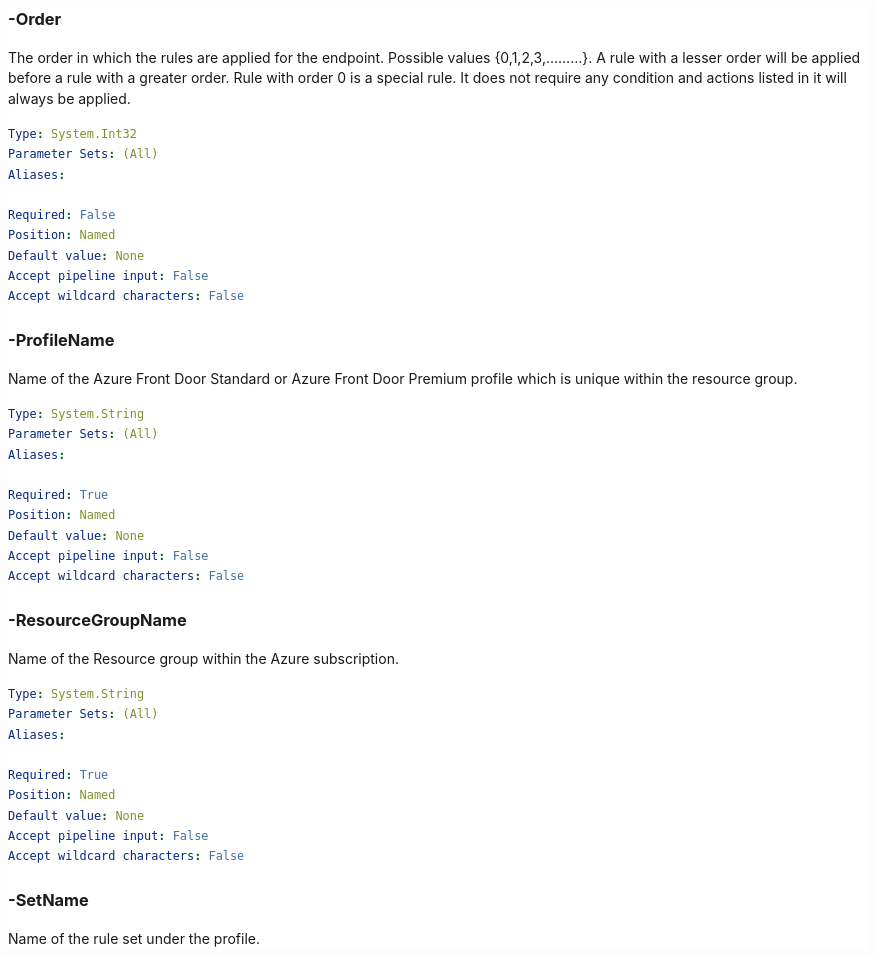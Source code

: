 ### -Order
The order in which the rules are applied for the endpoint.
Possible values {0,1,2,3,………}.
A rule with a lesser order will be applied before a rule with a greater order.
Rule with order 0 is a special rule.
It does not require any condition and actions listed in it will always be applied.

```yaml
Type: System.Int32
Parameter Sets: (All)
Aliases:

Required: False
Position: Named
Default value: None
Accept pipeline input: False
Accept wildcard characters: False
```

### -ProfileName
Name of the Azure Front Door Standard or Azure Front Door Premium profile which is unique within the resource group.

```yaml
Type: System.String
Parameter Sets: (All)
Aliases:

Required: True
Position: Named
Default value: None
Accept pipeline input: False
Accept wildcard characters: False
```

### -ResourceGroupName
Name of the Resource group within the Azure subscription.

```yaml
Type: System.String
Parameter Sets: (All)
Aliases:

Required: True
Position: Named
Default value: None
Accept pipeline input: False
Accept wildcard characters: False
```

### -SetName
Name of the rule set under the profile.

